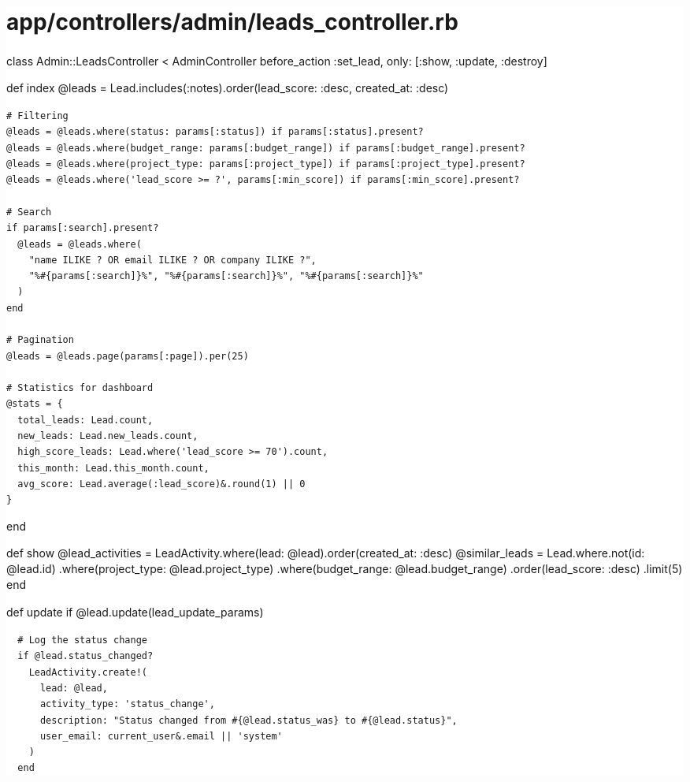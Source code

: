 # app/controllers/admin/leads_controller.rb
class Admin::LeadsController < AdminController
  before_action :set_lead, only: [:show, :update, :destroy]
  
  def index
    @leads = Lead.includes(:notes).order(lead_score: :desc, created_at: :desc)
    
    # Filtering
    @leads = @leads.where(status: params[:status]) if params[:status].present?
    @leads = @leads.where(budget_range: params[:budget_range]) if params[:budget_range].present?
    @leads = @leads.where(project_type: params[:project_type]) if params[:project_type].present?
    @leads = @leads.where('lead_score >= ?', params[:min_score]) if params[:min_score].present?
    
    # Search
    if params[:search].present?
      @leads = @leads.where(
        "name ILIKE ? OR email ILIKE ? OR company ILIKE ?",
        "%#{params[:search]}%", "%#{params[:search]}%", "%#{params[:search]}%"
      )
    end
    
    # Pagination
    @leads = @leads.page(params[:page]).per(25)
    
    # Statistics for dashboard
    @stats = {
      total_leads: Lead.count,
      new_leads: Lead.new_leads.count,
      high_score_leads: Lead.where('lead_score >= 70').count,
      this_month: Lead.this_month.count,
      avg_score: Lead.average(:lead_score)&.round(1) || 0
    }
  end
  
  def show
    @lead_activities = LeadActivity.where(lead: @lead).order(created_at: :desc)
    @similar_leads = Lead.where.not(id: @lead.id)
                         .where(project_type: @lead.project_type)
                         .where(budget_range: @lead.budget_range)
                         .order(lead_score: :desc)
                         .limit(5)
  end
  
  def update
    if @lead.update(lead_update_params)
      
      # Log the status change
      if @lead.status_changed?
        LeadActivity.create!(
          lead: @lead,
          activity_type: 'status_change',
          description: "Status changed from #{@lead.status_was} to #{@lead.status}",
          user_email: current_user&.email || 'system'
        )
      end
      